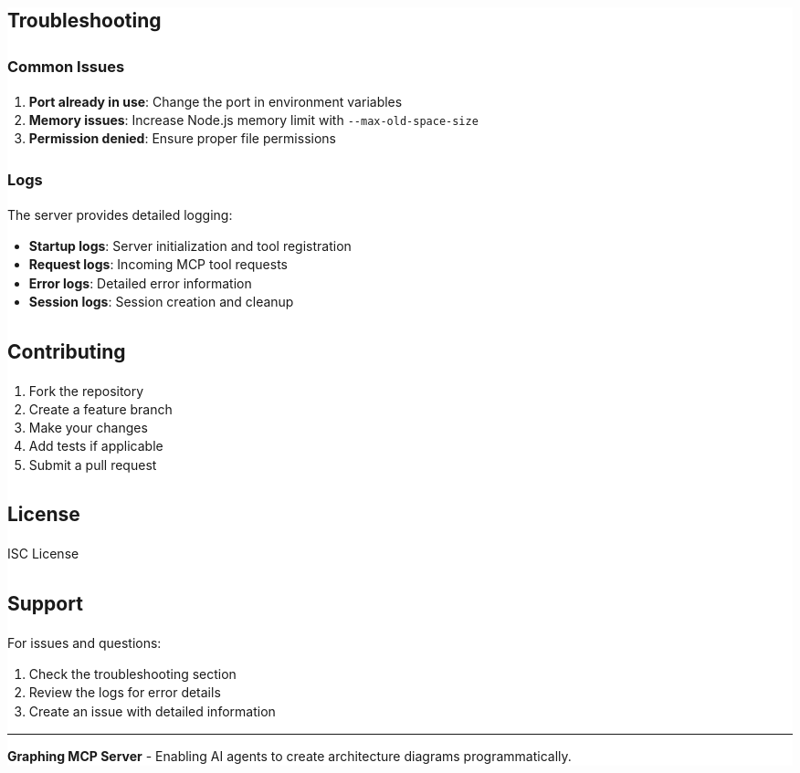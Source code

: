 ## Troubleshooting

### Common Issues

1. **Port already in use**: Change the port in environment variables
2. **Memory issues**: Increase Node.js memory limit with `--max-old-space-size`
3. **Permission denied**: Ensure proper file permissions

### Logs

The server provides detailed logging:

- **Startup logs**: Server initialization and tool registration
- **Request logs**: Incoming MCP tool requests
- **Error logs**: Detailed error information
- **Session logs**: Session creation and cleanup

## Contributing

1. Fork the repository
2. Create a feature branch
3. Make your changes
4. Add tests if applicable
5. Submit a pull request

## License

ISC License

## Support

For issues and questions:

1. Check the troubleshooting section
2. Review the logs for error details
3. Create an issue with detailed information

---

**Graphing MCP Server** - Enabling AI agents to create architecture diagrams programmatically. 